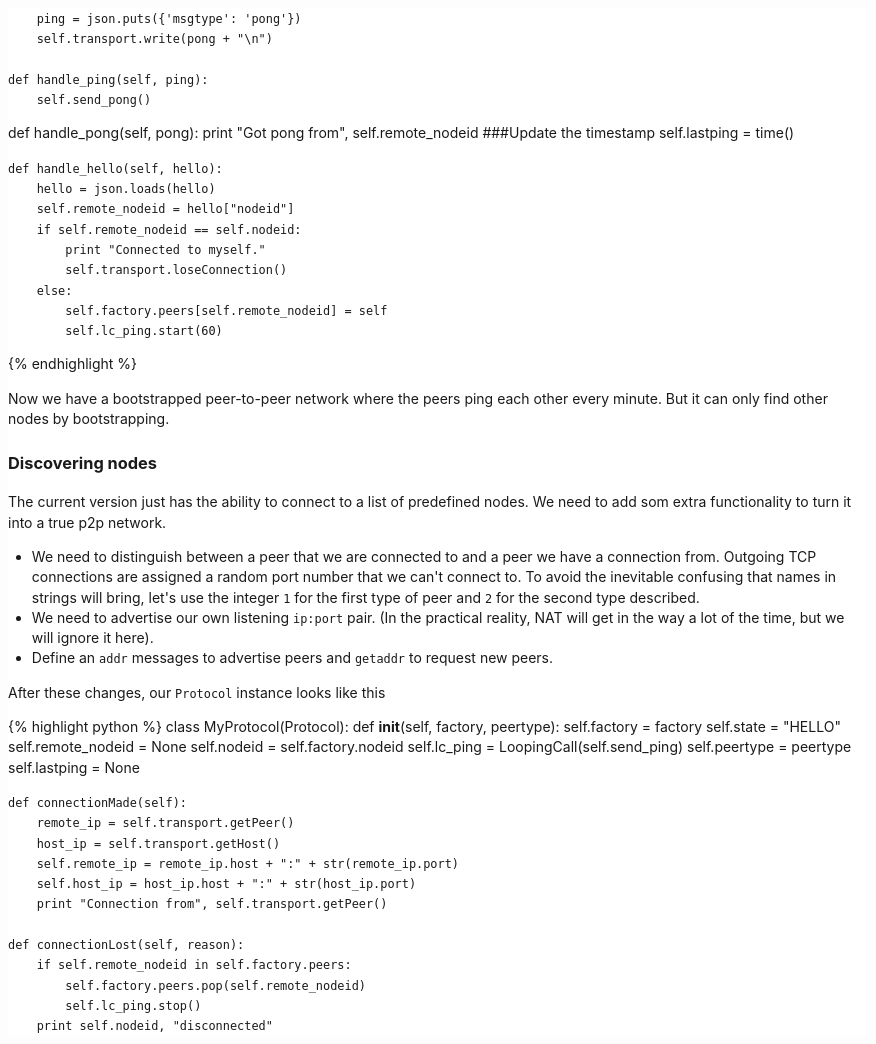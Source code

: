         ping = json.puts({'msgtype': 'pong'})
        self.transport.write(pong + "\n")

    def handle_ping(self, ping):
        self.send_pong()
   
   def handle_pong(self, pong):
        print "Got pong from", self.remote_nodeid
        ###Update the timestamp
        self.lastping = time()
        
    def handle_hello(self, hello):
        hello = json.loads(hello)
        self.remote_nodeid = hello["nodeid"]
        if self.remote_nodeid == self.nodeid:
            print "Connected to myself."
            self.transport.loseConnection()
        else:
            self.factory.peers[self.remote_nodeid] = self
            self.lc_ping.start(60)
{% endhighlight %}

Now we have a bootstrapped peer-to-peer network where the peers ping
each other every minute. But it can only find other nodes by bootstrapping.

### Discovering nodes

The current version just has the ability to connect to a list of
predefined nodes. We need to add som extra functionality to turn it
into a true p2p network.

 * We need to distinguish between a peer that we are connected to and
   a peer we have a connection from. Outgoing TCP connections are
   assigned a random port number that we can't connect to. To avoid
   the inevitable confusing that names in strings will bring, let's
   use the integer `1` for the first type of peer and `2` for the
   second type described.
 * We need to advertise our own listening `ip:port` pair. (In the
   practical reality, NAT will get in the way a lot of the time, but we
   will ignore it here).
 * Define an `addr` messages to advertise peers and `getaddr` to
   request new peers.

After these changes, our `Protocol` instance looks like this

{% highlight python %}
class MyProtocol(Protocol):
    def __init__(self, factory, peertype):
        self.factory = factory
        self.state = "HELLO"
        self.remote_nodeid = None
        self.nodeid = self.factory.nodeid
        self.lc_ping = LoopingCall(self.send_ping)
        self.peertype = peertype
        self.lastping = None

    def connectionMade(self):
        remote_ip = self.transport.getPeer()
        host_ip = self.transport.getHost()
        self.remote_ip = remote_ip.host + ":" + str(remote_ip.port)
        self.host_ip = host_ip.host + ":" + str(host_ip.port)
        print "Connection from", self.transport.getPeer()

    def connectionLost(self, reason):
        if self.remote_nodeid in self.factory.peers:
            self.factory.peers.pop(self.remote_nodeid)
            self.lc_ping.stop()
        print self.nodeid, "disconnected"

[twisted]: https://twistedmatrix.com/
[bitcoindoc]: https://bitcoin.org/en/developer-documentation
[twistedserver]: http://twistedmatrix.com/documents/current/core/howto/servers.html